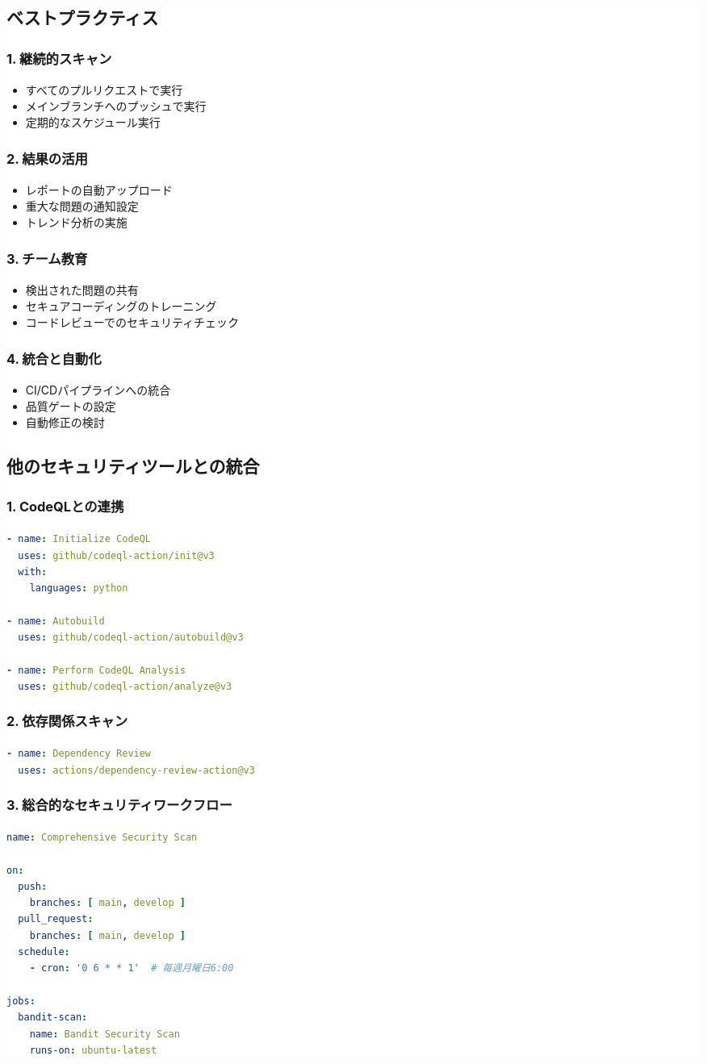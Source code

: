 
## ベストプラクティス

### 1. 継続的スキャン
- すべてのプルリクエストで実行
- メインブランチへのプッシュで実行
- 定期的なスケジュール実行

### 2. 結果の活用
- レポートの自動アップロード
- 重大な問題の通知設定
- トレンド分析の実施

### 3. チーム教育
- 検出された問題の共有
- セキュアコーディングのトレーニング
- コードレビューでのセキュリティチェック

### 4. 統合と自動化
- CI/CDパイプラインへの統合
- 品質ゲートの設定
- 自動修正の検討

## 他のセキュリティツールとの統合

### 1. CodeQLとの連携
```yaml
- name: Initialize CodeQL
  uses: github/codeql-action/init@v3
  with:
    languages: python

- name: Autobuild
  uses: github/codeql-action/autobuild@v3

- name: Perform CodeQL Analysis
  uses: github/codeql-action/analyze@v3
```

### 2. 依存関係スキャン
```yaml
- name: Dependency Review
  uses: actions/dependency-review-action@v3
```

### 3. 総合的なセキュリティワークフロー

```yaml
name: Comprehensive Security Scan

on:
  push:
    branches: [ main, develop ]
  pull_request:
    branches: [ main, develop ]
  schedule:
    - cron: '0 6 * * 1'  # 毎週月曜日6:00

jobs:
  bandit-scan:
    name: Bandit Security Scan
    runs-on: ubuntu-latest
```